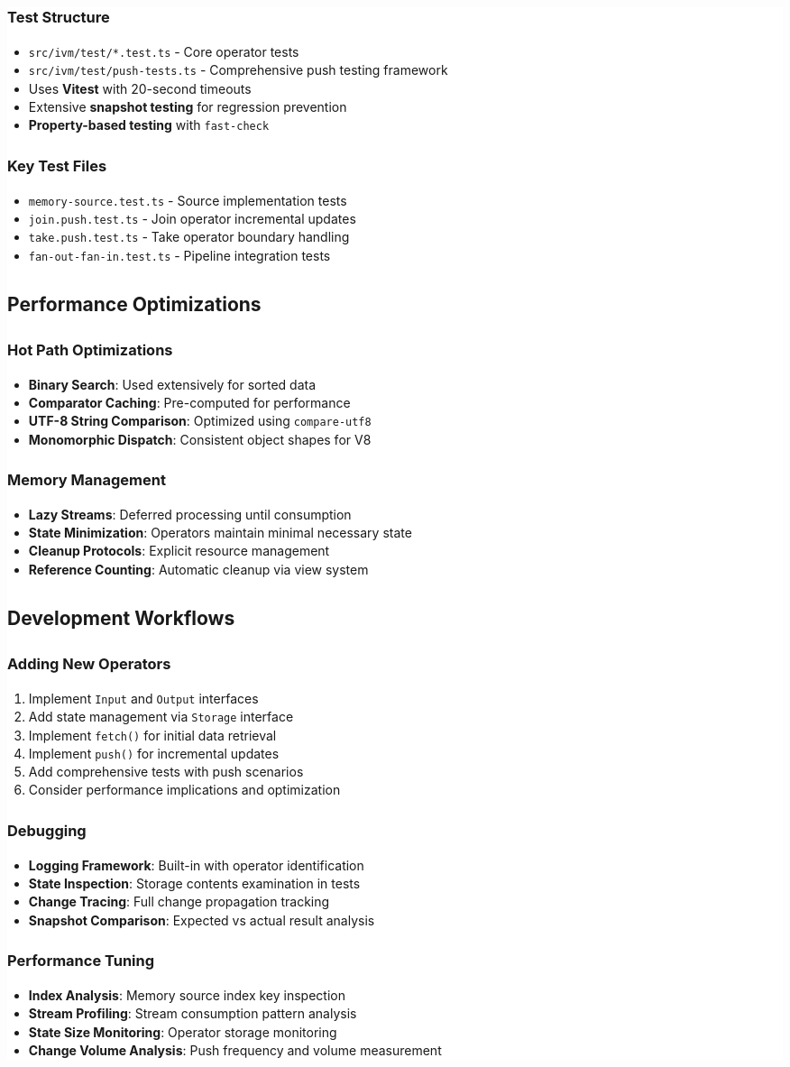 ### Test Structure
- `src/ivm/test/*.test.ts` - Core operator tests
- `src/ivm/test/push-tests.ts` - Comprehensive push testing framework
- Uses **Vitest** with 20-second timeouts
- Extensive **snapshot testing** for regression prevention
- **Property-based testing** with `fast-check`

### Key Test Files
- `memory-source.test.ts` - Source implementation tests
- `join.push.test.ts` - Join operator incremental updates
- `take.push.test.ts` - Take operator boundary handling
- `fan-out-fan-in.test.ts` - Pipeline integration tests

## Performance Optimizations

### Hot Path Optimizations
- **Binary Search**: Used extensively for sorted data
- **Comparator Caching**: Pre-computed for performance
- **UTF-8 String Comparison**: Optimized using `compare-utf8`
- **Monomorphic Dispatch**: Consistent object shapes for V8

### Memory Management
- **Lazy Streams**: Deferred processing until consumption
- **State Minimization**: Operators maintain minimal necessary state
- **Cleanup Protocols**: Explicit resource management
- **Reference Counting**: Automatic cleanup via view system

## Development Workflows

### Adding New Operators
1. Implement `Input` and `Output` interfaces
2. Add state management via `Storage` interface
3. Implement `fetch()` for initial data retrieval
4. Implement `push()` for incremental updates
5. Add comprehensive tests with push scenarios
6. Consider performance implications and optimization

### Debugging
- **Logging Framework**: Built-in with operator identification
- **State Inspection**: Storage contents examination in tests
- **Change Tracing**: Full change propagation tracking
- **Snapshot Comparison**: Expected vs actual result analysis

### Performance Tuning
- **Index Analysis**: Memory source index key inspection
- **Stream Profiling**: Stream consumption pattern analysis
- **State Size Monitoring**: Operator storage monitoring
- **Change Volume Analysis**: Push frequency and volume measurement
